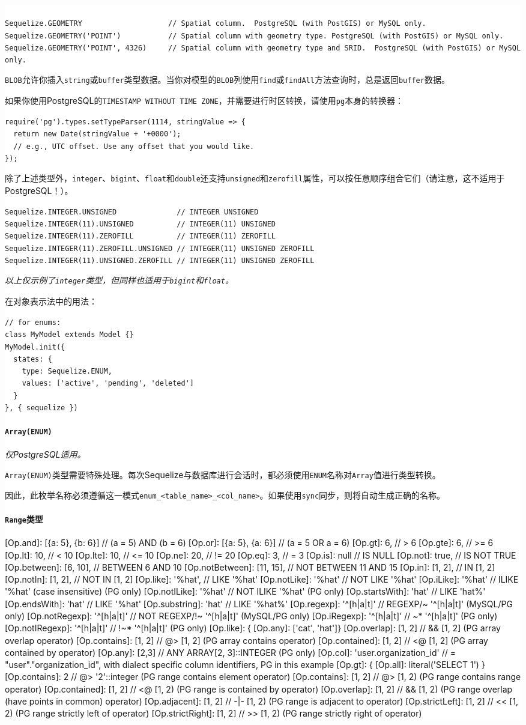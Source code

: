 ```

Sequelize.GEOMETRY                    // Spatial column.  PostgreSQL (with PostGIS) or MySQL only.
Sequelize.GEOMETRY('POINT')           // Spatial column with geometry type. PostgreSQL (with PostGIS) or MySQL only.
Sequelize.GEOMETRY('POINT', 4326)     // Spatial column with geometry type and SRID.  PostgreSQL (with PostGIS) or MySQL only.
```

`BLOB`允许你插入`string`或`buffer`类型数据。当你对模型的`BLOB`列使用`find`或`findAll`方法查询时，总是返回`buffer`数据。

如果你使用PostgreSQL的`TIMESTAMP WITHOUT TIME ZONE`，并需要进行时区转换，请使用`pg`本身的转换器：

```
require('pg').types.setTypeParser(1114, stringValue => {
  return new Date(stringValue + '+0000');
  // e.g., UTC offset. Use any offset that you would like.
});
```

除了上述类型外，`integer`、`bigint`、`float`和`double`还支持`unsigned`和`zerofill`属性，可以按任意顺序组合它们（请注意，这不适用于PostgreSQL！）。

```
Sequelize.INTEGER.UNSIGNED              // INTEGER UNSIGNED
Sequelize.INTEGER(11).UNSIGNED          // INTEGER(11) UNSIGNED
Sequelize.INTEGER(11).ZEROFILL          // INTEGER(11) ZEROFILL
Sequelize.INTEGER(11).ZEROFILL.UNSIGNED // INTEGER(11) UNSIGNED ZEROFILL
Sequelize.INTEGER(11).UNSIGNED.ZEROFILL // INTEGER(11) UNSIGNED ZEROFILL
```

*以上仅示例了`integer`类型，但同样也适用于`bigint`和`float`。*

在对象表示法中的用法：

```
// for enums:
class MyModel extends Model {}
MyModel.init({
  states: {
    type: Sequelize.ENUM,
    values: ['active', 'pending', 'deleted']
  }
}, { sequelize })
```



#### `Array(ENUM)`

*仅PostgreSQL适用。*

`Array(ENUM)`类型需要特殊处理。每次Sequelize与数据库进行会话时，都必须使用`ENUM`名称对`Array`值进行类型转换。

因此，此枚举名称必须遵循这一模式`enum_<table_name>_<col_name>`。如果使用`sync`同步，则将自动生成正确的名称。



#### `Range`类型


[Op.and]: [{a: 5}, {b: 6}] // (a = 5) AND (b = 6)
[Op.or]: [{a: 5}, {a: 6}]  // (a = 5 OR a = 6)
[Op.gt]: 6,                // > 6
[Op.gte]: 6,               // >= 6
[Op.lt]: 10,               // < 10
[Op.lte]: 10,              // <= 10
[Op.ne]: 20,               // != 20
[Op.eq]: 3,                // = 3
[Op.is]: null              // IS NULL
[Op.not]: true,            // IS NOT TRUE
[Op.between]: [6, 10],     // BETWEEN 6 AND 10
[Op.notBetween]: [11, 15], // NOT BETWEEN 11 AND 15
[Op.in]: [1, 2],           // IN [1, 2]
[Op.notIn]: [1, 2],        // NOT IN [1, 2]
[Op.like]: '%hat',         // LIKE '%hat'
[Op.notLike]: '%hat'       // NOT LIKE '%hat'
[Op.iLike]: '%hat'         // ILIKE '%hat' (case insensitive) (PG only)
[Op.notILike]: '%hat'      // NOT ILIKE '%hat'  (PG only)
[Op.startsWith]: 'hat'     // LIKE 'hat%'
[Op.endsWith]: 'hat'       // LIKE '%hat'
[Op.substring]: 'hat'      // LIKE '%hat%'
[Op.regexp]: '^[h|a|t]'    // REGEXP/~ '^[h|a|t]' (MySQL/PG only)
[Op.notRegexp]: '^[h|a|t]' // NOT REGEXP/!~ '^[h|a|t]' (MySQL/PG only)
[Op.iRegexp]: '^[h|a|t]'    // ~* '^[h|a|t]' (PG only)
[Op.notIRegexp]: '^[h|a|t]' // !~* '^[h|a|t]' (PG only)
[Op.like]: { [Op.any]: ['cat', 'hat']}
[Op.overlap]: [1, 2]       // && [1, 2] (PG array overlap operator)
[Op.contains]: [1, 2]      // @> [1, 2] (PG array contains operator)
[Op.contained]: [1, 2]     // <@ [1, 2] (PG array contained by operator)
[Op.any]: [2,3]            // ANY ARRAY[2, 3]::INTEGER (PG only)
[Op.col]: 'user.organization_id' // = "user"."organization_id", with dialect specific column identifiers, PG in this example
[Op.gt]: { [Op.all]: literal('SELECT 1') }
[Op.contains]: 2           // @> '2'::integer (PG range contains element operator)
[Op.contains]: [1, 2]      // @> [1, 2) (PG range contains range operator)
[Op.contained]: [1, 2]     // <@ [1, 2) (PG range is contained by operator)
[Op.overlap]: [1, 2]       // && [1, 2) (PG range overlap (have points in common) operator)
[Op.adjacent]: [1, 2]      // -|- [1, 2) (PG range is adjacent to operator)
[Op.strictLeft]: [1, 2]    // << [1, 2) (PG range strictly left of operator)
[Op.strictRight]: [1, 2]   // >> [1, 2) (PG range strictly right of operator)